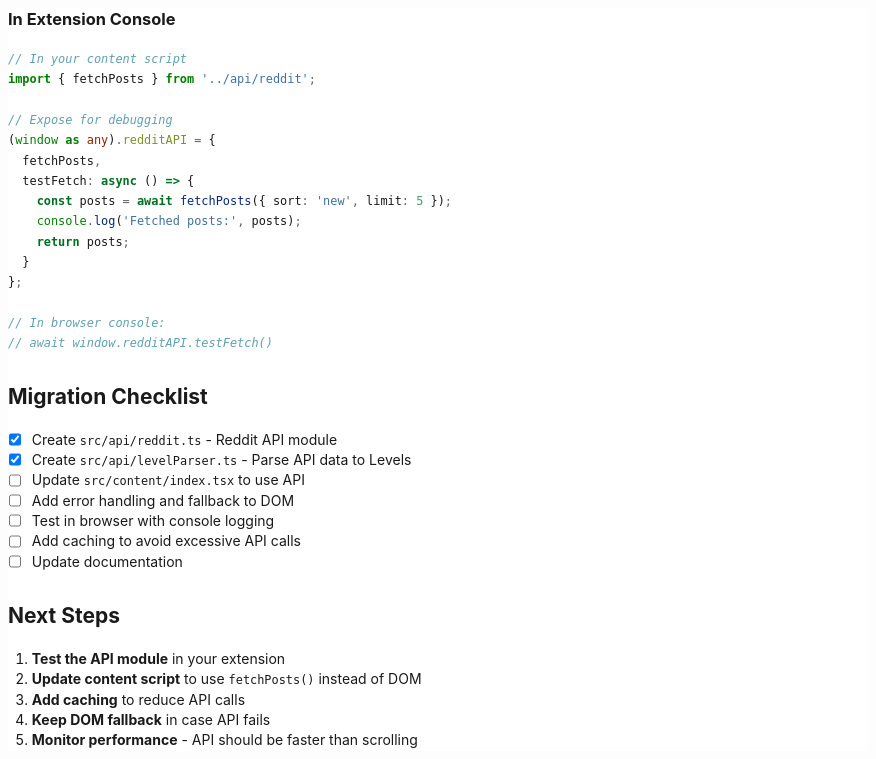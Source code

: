 ### In Extension Console

```typescript
// In your content script
import { fetchPosts } from '../api/reddit';

// Expose for debugging
(window as any).redditAPI = {
  fetchPosts,
  testFetch: async () => {
    const posts = await fetchPosts({ sort: 'new', limit: 5 });
    console.log('Fetched posts:', posts);
    return posts;
  }
};

// In browser console:
// await window.redditAPI.testFetch()
```

## Migration Checklist

- [x] Create `src/api/reddit.ts` - Reddit API module
- [x] Create `src/api/levelParser.ts` - Parse API data to Levels
- [ ] Update `src/content/index.tsx` to use API
- [ ] Add error handling and fallback to DOM
- [ ] Test in browser with console logging
- [ ] Add caching to avoid excessive API calls
- [ ] Update documentation

## Next Steps

1. **Test the API module** in your extension
2. **Update content script** to use `fetchPosts()` instead of DOM
3. **Add caching** to reduce API calls
4. **Keep DOM fallback** in case API fails
5. **Monitor performance** - API should be faster than scrolling
